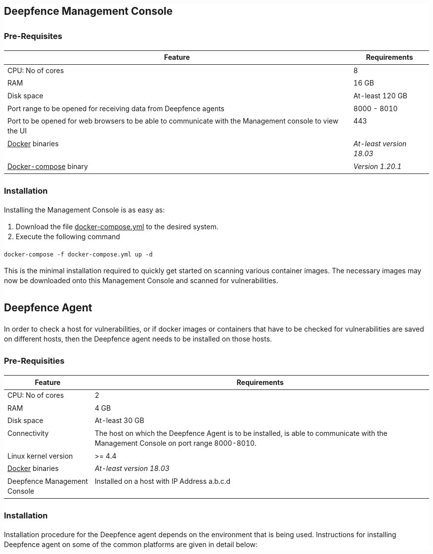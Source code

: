 ## Deepfence Management Console

### Pre-Requisites

Feature       | Requirements
------------- | ----------------- 
CPU: No of cores | 8
RAM | 16 GB
Disk space | At-least 120 GB
Port range to be opened for receiving data from Deepfence agents | 8000 - 8010
Port to be opened for web browsers to be able to communicate with the Management console to view the UI | 443
[Docker] binaries | *At-least version 18.03*
[Docker-compose] binary | *Version 1.20.1*

[Docker]: https://docs.docker.com/install/
[docker-compose]: https://github.com/docker/compose/releases/tag/1.20.1

### Installation

Installing the Management Console is as easy as:

1. Download the file [docker-compose.yml](files/docker-compose.yml) to the desired system.
2. Execute the following command
```shell script
docker-compose -f docker-compose.yml up -d
```

This is the minimal installation required to quickly get started on scanning various container images. The necessary images may now be downloaded onto this Management Console and scanned for vulnerabilities.

## Deepfence Agent

In order to check a host for vulnerabilities, or if docker images or containers that have to be checked for vulnerabilities are saved on different hosts, then the Deepfence agent needs to be installed on those hosts.

### Pre-Requisities

Feature       | Requirements
------------- | ----------------- 
CPU: No of cores | 2
RAM | 4 GB
Disk space | At-least 30 GB
Connectivity | The host on which the Deepfence Agent is to be installed, is able to communicate with the Management Console on port range 8000-8010. 
Linux kernel version | >= 4.4
[Docker] binaries | *At-least version 18.03*
Deepfence Management Console | Installed on a host with IP Address a.b.c.d

### Installation

Installation procedure for the Deepfence agent depends on the environment that is being used. Instructions for installing Deepfence agent on some of the common platforms are given in detail below:


[Harbor]: https://goharbor.io/
[CI/CD Pipelines]: ci-cd-Integrations